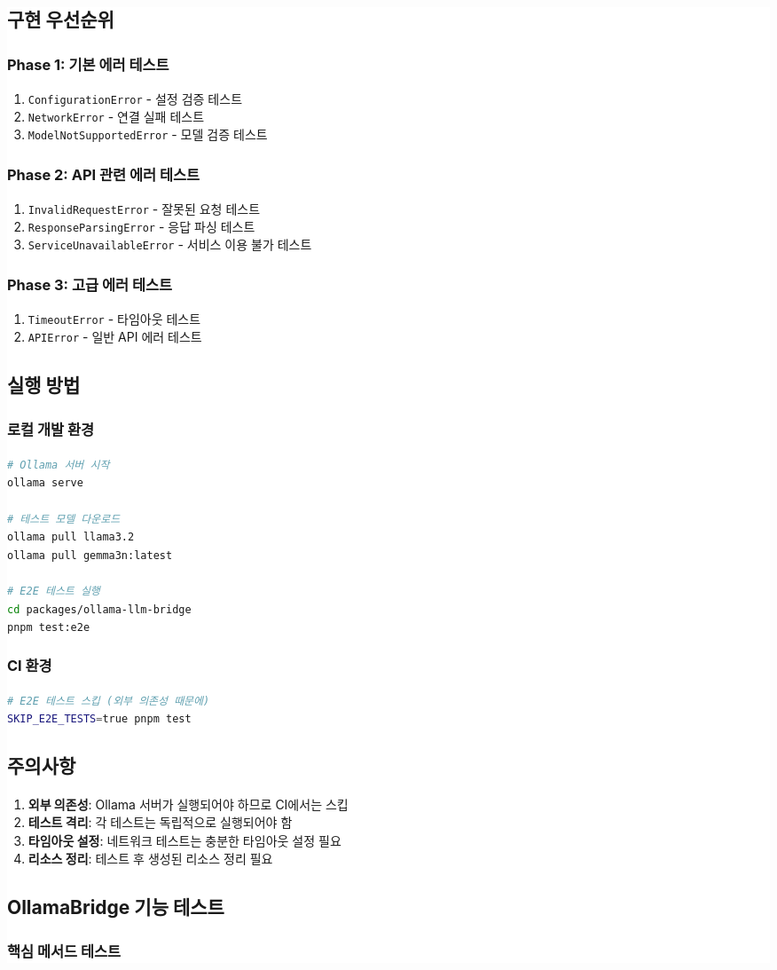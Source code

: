 ## 구현 우선순위

### Phase 1: 기본 에러 테스트
1. `ConfigurationError` - 설정 검증 테스트
2. `NetworkError` - 연결 실패 테스트
3. `ModelNotSupportedError` - 모델 검증 테스트

### Phase 2: API 관련 에러 테스트
1. `InvalidRequestError` - 잘못된 요청 테스트
2. `ResponseParsingError` - 응답 파싱 테스트
3. `ServiceUnavailableError` - 서비스 이용 불가 테스트

### Phase 3: 고급 에러 테스트
1. `TimeoutError` - 타임아웃 테스트
2. `APIError` - 일반 API 에러 테스트

## 실행 방법

### 로컬 개발 환경
```bash
# Ollama 서버 시작
ollama serve

# 테스트 모델 다운로드
ollama pull llama3.2
ollama pull gemma3n:latest

# E2E 테스트 실행
cd packages/ollama-llm-bridge
pnpm test:e2e
```

### CI 환경
```bash
# E2E 테스트 스킵 (외부 의존성 때문에)
SKIP_E2E_TESTS=true pnpm test
```

## 주의사항

1. **외부 의존성**: Ollama 서버가 실행되어야 하므로 CI에서는 스킵
2. **테스트 격리**: 각 테스트는 독립적으로 실행되어야 함
3. **타임아웃 설정**: 네트워크 테스트는 충분한 타임아웃 설정 필요
4. **리소스 정리**: 테스트 후 생성된 리소스 정리 필요

## OllamaBridge 기능 테스트

### 핵심 메서드 테스트
